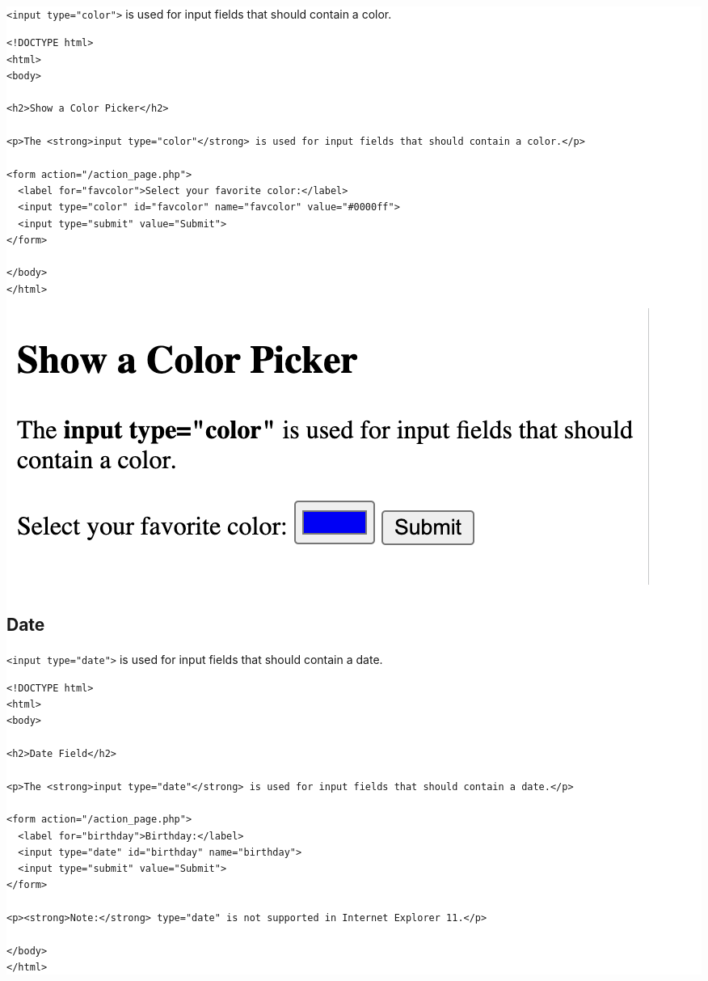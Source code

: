 `<input type="color">` is used for input fields that should contain a color.

```
<!DOCTYPE html>
<html>
<body>

<h2>Show a Color Picker</h2>

<p>The <strong>input type="color"</strong> is used for input fields that should contain a color.</p>

<form action="/action_page.php">
  <label for="favcolor">Select your favorite color:</label>
  <input type="color" id="favcolor" name="favcolor" value="#0000ff">
  <input type="submit" value="Submit">
</form>

</body>
</html>
```

![Alt text](doc-files/hf15.png)

## Date 

`<input type="date">` is used for input fields that should contain a date.

```
<!DOCTYPE html>
<html>
<body>

<h2>Date Field</h2>

<p>The <strong>input type="date"</strong> is used for input fields that should contain a date.</p>

<form action="/action_page.php">
  <label for="birthday">Birthday:</label>
  <input type="date" id="birthday" name="birthday">
  <input type="submit" value="Submit">
</form>

<p><strong>Note:</strong> type="date" is not supported in Internet Explorer 11.</p>

</body>
</html>
```